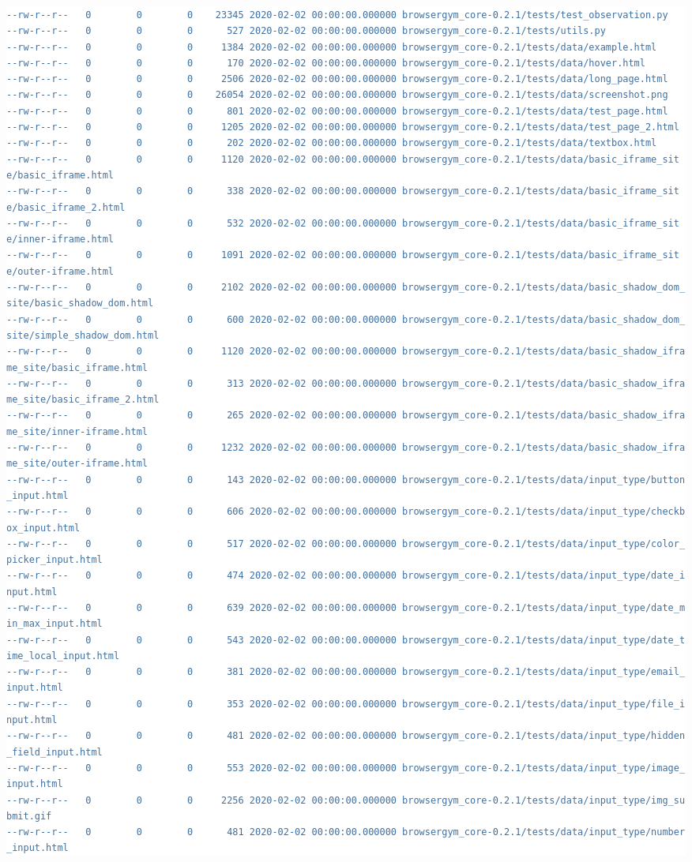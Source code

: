 ```diff
--rw-r--r--   0        0        0    23345 2020-02-02 00:00:00.000000 browsergym_core-0.2.1/tests/test_observation.py
--rw-r--r--   0        0        0      527 2020-02-02 00:00:00.000000 browsergym_core-0.2.1/tests/utils.py
--rw-r--r--   0        0        0     1384 2020-02-02 00:00:00.000000 browsergym_core-0.2.1/tests/data/example.html
--rw-r--r--   0        0        0      170 2020-02-02 00:00:00.000000 browsergym_core-0.2.1/tests/data/hover.html
--rw-r--r--   0        0        0     2506 2020-02-02 00:00:00.000000 browsergym_core-0.2.1/tests/data/long_page.html
--rw-r--r--   0        0        0    26054 2020-02-02 00:00:00.000000 browsergym_core-0.2.1/tests/data/screenshot.png
--rw-r--r--   0        0        0      801 2020-02-02 00:00:00.000000 browsergym_core-0.2.1/tests/data/test_page.html
--rw-r--r--   0        0        0     1205 2020-02-02 00:00:00.000000 browsergym_core-0.2.1/tests/data/test_page_2.html
--rw-r--r--   0        0        0      202 2020-02-02 00:00:00.000000 browsergym_core-0.2.1/tests/data/textbox.html
--rw-r--r--   0        0        0     1120 2020-02-02 00:00:00.000000 browsergym_core-0.2.1/tests/data/basic_iframe_site/basic_iframe.html
--rw-r--r--   0        0        0      338 2020-02-02 00:00:00.000000 browsergym_core-0.2.1/tests/data/basic_iframe_site/basic_iframe_2.html
--rw-r--r--   0        0        0      532 2020-02-02 00:00:00.000000 browsergym_core-0.2.1/tests/data/basic_iframe_site/inner-iframe.html
--rw-r--r--   0        0        0     1091 2020-02-02 00:00:00.000000 browsergym_core-0.2.1/tests/data/basic_iframe_site/outer-iframe.html
--rw-r--r--   0        0        0     2102 2020-02-02 00:00:00.000000 browsergym_core-0.2.1/tests/data/basic_shadow_dom_site/basic_shadow_dom.html
--rw-r--r--   0        0        0      600 2020-02-02 00:00:00.000000 browsergym_core-0.2.1/tests/data/basic_shadow_dom_site/simple_shadow_dom.html
--rw-r--r--   0        0        0     1120 2020-02-02 00:00:00.000000 browsergym_core-0.2.1/tests/data/basic_shadow_iframe_site/basic_iframe.html
--rw-r--r--   0        0        0      313 2020-02-02 00:00:00.000000 browsergym_core-0.2.1/tests/data/basic_shadow_iframe_site/basic_iframe_2.html
--rw-r--r--   0        0        0      265 2020-02-02 00:00:00.000000 browsergym_core-0.2.1/tests/data/basic_shadow_iframe_site/inner-iframe.html
--rw-r--r--   0        0        0     1232 2020-02-02 00:00:00.000000 browsergym_core-0.2.1/tests/data/basic_shadow_iframe_site/outer-iframe.html
--rw-r--r--   0        0        0      143 2020-02-02 00:00:00.000000 browsergym_core-0.2.1/tests/data/input_type/button_input.html
--rw-r--r--   0        0        0      606 2020-02-02 00:00:00.000000 browsergym_core-0.2.1/tests/data/input_type/checkbox_input.html
--rw-r--r--   0        0        0      517 2020-02-02 00:00:00.000000 browsergym_core-0.2.1/tests/data/input_type/color_picker_input.html
--rw-r--r--   0        0        0      474 2020-02-02 00:00:00.000000 browsergym_core-0.2.1/tests/data/input_type/date_input.html
--rw-r--r--   0        0        0      639 2020-02-02 00:00:00.000000 browsergym_core-0.2.1/tests/data/input_type/date_min_max_input.html
--rw-r--r--   0        0        0      543 2020-02-02 00:00:00.000000 browsergym_core-0.2.1/tests/data/input_type/date_time_local_input.html
--rw-r--r--   0        0        0      381 2020-02-02 00:00:00.000000 browsergym_core-0.2.1/tests/data/input_type/email_input.html
--rw-r--r--   0        0        0      353 2020-02-02 00:00:00.000000 browsergym_core-0.2.1/tests/data/input_type/file_input.html
--rw-r--r--   0        0        0      481 2020-02-02 00:00:00.000000 browsergym_core-0.2.1/tests/data/input_type/hidden_field_input.html
--rw-r--r--   0        0        0      553 2020-02-02 00:00:00.000000 browsergym_core-0.2.1/tests/data/input_type/image_input.html
--rw-r--r--   0        0        0     2256 2020-02-02 00:00:00.000000 browsergym_core-0.2.1/tests/data/input_type/img_submit.gif
--rw-r--r--   0        0        0      481 2020-02-02 00:00:00.000000 browsergym_core-0.2.1/tests/data/input_type/number_input.html
```